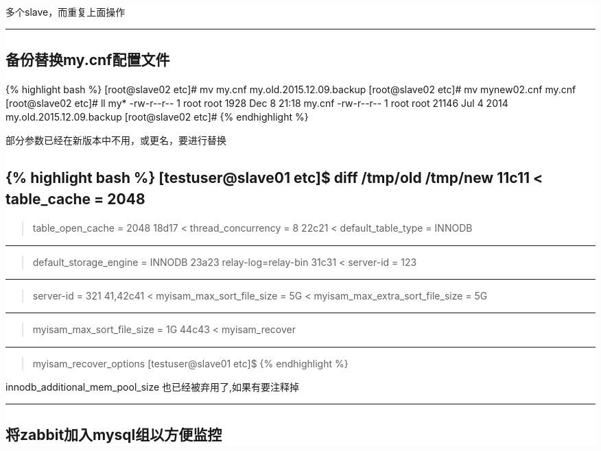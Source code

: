 多个slave，而重复上面操作

---

## 备份替换my.cnf配置文件

{% highlight bash %}
[root@slave02 etc]# mv my.cnf my.old.2015.12.09.backup
[root@slave02 etc]# mv mynew02.cnf  my.cnf
[root@slave02 etc]# ll my*
-rw-r--r-- 1 root root  1928 Dec  8 21:18 my.cnf
-rw-r--r-- 1 root root 21146 Jul  4  2014 my.old.2015.12.09.backup
[root@slave02 etc]# 
{% endhighlight %}

部分参数已经在新版本中不用，或更名，要进行替换

{% highlight bash %}
[testuser@slave01 etc]$ diff /tmp/old /tmp/new
11c11
< table_cache = 2048
---
> table_open_cache = 2048
18d17
< thread_concurrency = 8
22c21
< default_table_type = INNODB
---
> default_storage_engine = INNODB
23a23
> relay-log=relay-bin
31c31
< server-id = 123
---
> server-id = 321 
41,42c41
< myisam_max_sort_file_size = 5G
< myisam_max_extra_sort_file_size = 5G
---
> myisam_max_sort_file_size = 1G
44c43
< myisam_recover
---
> myisam_recover_options
[testuser@slave01 etc]$ 
{% endhighlight %}

innodb_additional_mem_pool_size  也已经被弃用了,如果有要注释掉


---

## 将zabbit加入mysql组以方便监控
